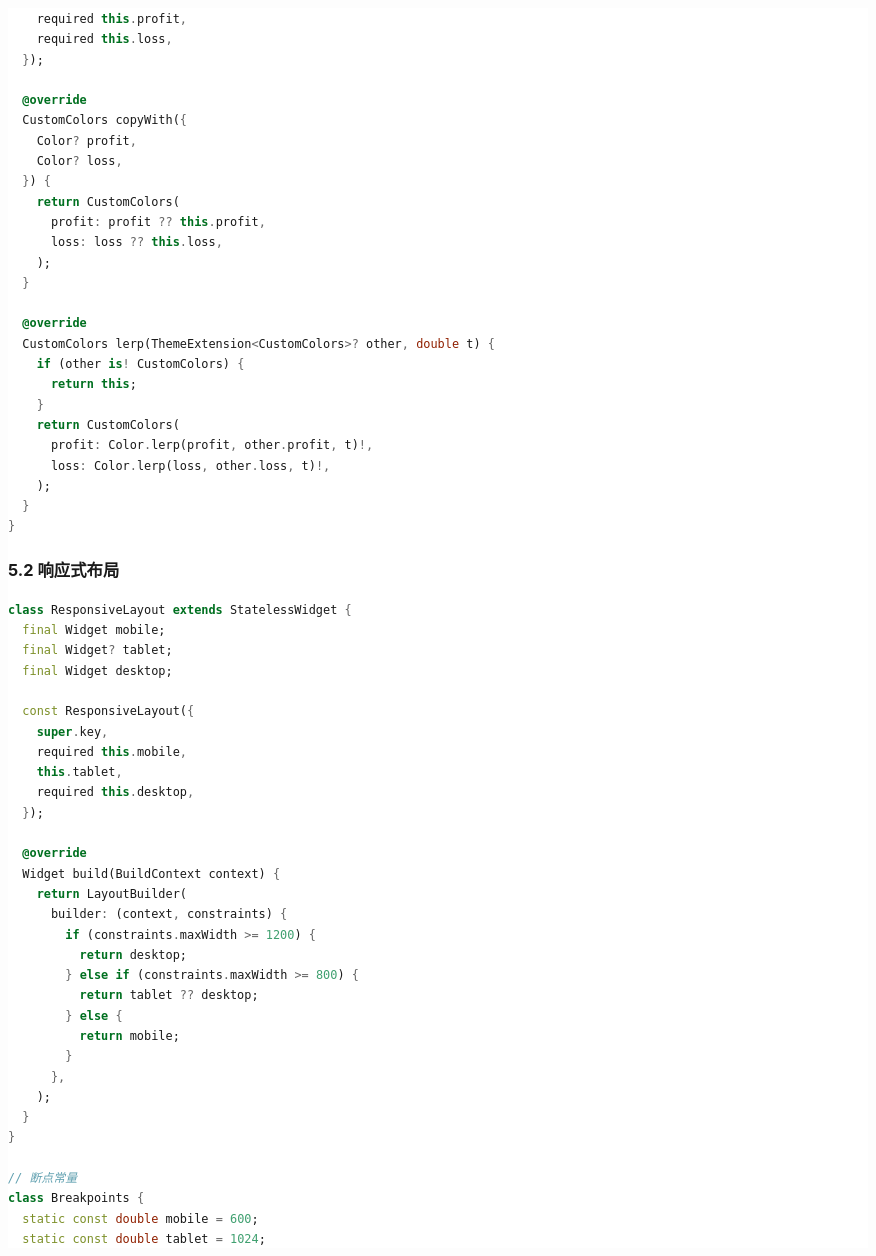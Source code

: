 ```dart
    required this.profit,
    required this.loss,
  });

  @override
  CustomColors copyWith({
    Color? profit,
    Color? loss,
  }) {
    return CustomColors(
      profit: profit ?? this.profit,
      loss: loss ?? this.loss,
    );
  }

  @override
  CustomColors lerp(ThemeExtension<CustomColors>? other, double t) {
    if (other is! CustomColors) {
      return this;
    }
    return CustomColors(
      profit: Color.lerp(profit, other.profit, t)!,
      loss: Color.lerp(loss, other.loss, t)!,
    );
  }
}
```

### 5.2 响应式布局

```dart
class ResponsiveLayout extends StatelessWidget {
  final Widget mobile;
  final Widget? tablet;
  final Widget desktop;

  const ResponsiveLayout({
    super.key,
    required this.mobile,
    this.tablet,
    required this.desktop,
  });

  @override
  Widget build(BuildContext context) {
    return LayoutBuilder(
      builder: (context, constraints) {
        if (constraints.maxWidth >= 1200) {
          return desktop;
        } else if (constraints.maxWidth >= 800) {
          return tablet ?? desktop;
        } else {
          return mobile;
        }
      },
    );
  }
}

// 断点常量
class Breakpoints {
  static const double mobile = 600;
  static const double tablet = 1024;
```